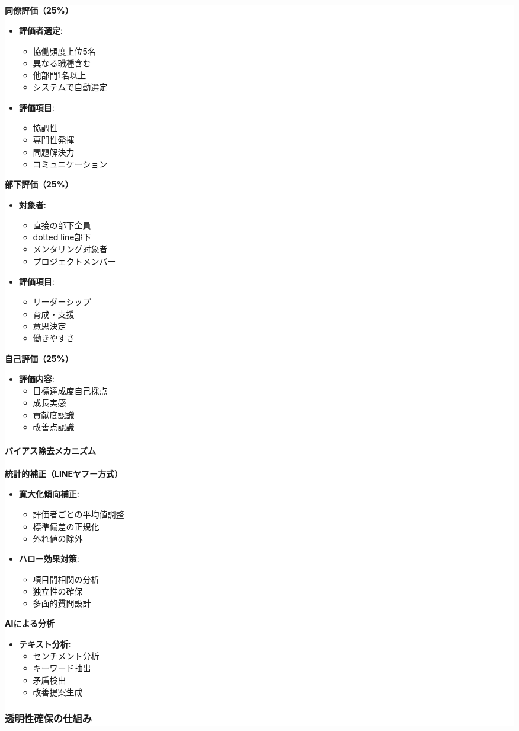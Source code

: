 **同僚評価（25%）**
- **評価者選定**:
  - 協働頻度上位5名
  - 異なる職種含む
  - 他部門1名以上
  - システムで自動選定

- **評価項目**:
  - 協調性
  - 専門性発揮
  - 問題解決力
  - コミュニケーション

**部下評価（25%）**
- **対象者**:
  - 直接の部下全員
  - dotted line部下
  - メンタリング対象者
  - プロジェクトメンバー

- **評価項目**:
  - リーダーシップ
  - 育成・支援
  - 意思決定
  - 働きやすさ

**自己評価（25%）**
- **評価内容**:
  - 目標達成度自己採点
  - 成長実感
  - 貢献度認識
  - 改善点認識

#### バイアス除去メカニズム

**統計的補正（LINEヤフー方式）**
- **寛大化傾向補正**:
  - 評価者ごとの平均値調整
  - 標準偏差の正規化
  - 外れ値の除外

- **ハロー効果対策**:
  - 項目間相関の分析
  - 独立性の確保
  - 多面的質問設計

**AIによる分析**
- **テキスト分析**:
  - センチメント分析
  - キーワード抽出
  - 矛盾検出
  - 改善提案生成

### 透明性確保の仕組み
